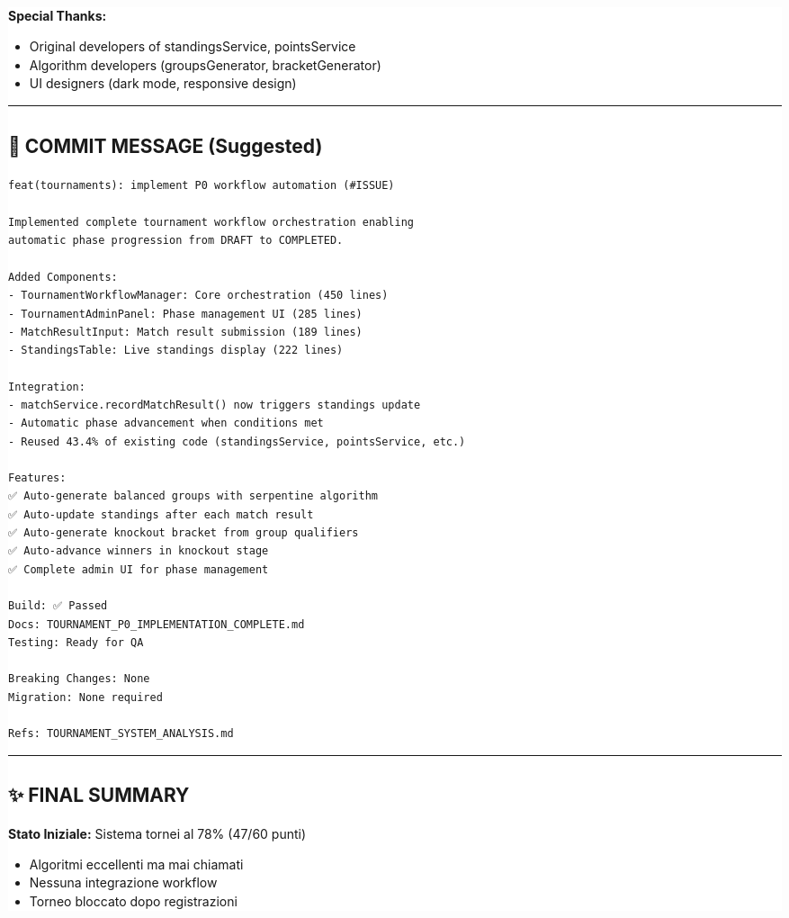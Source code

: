 **Special Thanks:**
- Original developers of standingsService, pointsService
- Algorithm developers (groupsGenerator, bracketGenerator)
- UI designers (dark mode, responsive design)

---

## 🔐 COMMIT MESSAGE (Suggested)

```
feat(tournaments): implement P0 workflow automation (#ISSUE)

Implemented complete tournament workflow orchestration enabling
automatic phase progression from DRAFT to COMPLETED.

Added Components:
- TournamentWorkflowManager: Core orchestration (450 lines)
- TournamentAdminPanel: Phase management UI (285 lines)
- MatchResultInput: Match result submission (189 lines)
- StandingsTable: Live standings display (222 lines)

Integration:
- matchService.recordMatchResult() now triggers standings update
- Automatic phase advancement when conditions met
- Reused 43.4% of existing code (standingsService, pointsService, etc.)

Features:
✅ Auto-generate balanced groups with serpentine algorithm
✅ Auto-update standings after each match result
✅ Auto-generate knockout bracket from group qualifiers
✅ Auto-advance winners in knockout stage
✅ Complete admin UI for phase management

Build: ✅ Passed
Docs: TOURNAMENT_P0_IMPLEMENTATION_COMPLETE.md
Testing: Ready for QA

Breaking Changes: None
Migration: None required

Refs: TOURNAMENT_SYSTEM_ANALYSIS.md
```

---

## ✨ FINAL SUMMARY

**Stato Iniziale:** Sistema tornei al 78% (47/60 punti)
- Algoritmi eccellenti ma mai chiamati
- Nessuna integrazione workflow
- Torneo bloccato dopo registrazioni
